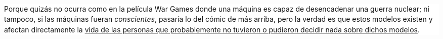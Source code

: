 Porque quizás no ocurra como en la película War Games donde una máquina es capaz
de desencadenar una guerra nuclear; ni tampoco, si las máquinas fueran
*conscientes*, pasaría lo del cómic de más arriba, pero la verdad es que estos
modelos existen y afectan directamente la [vida de las personas que
probablemente no tuvieron o pudieron decidir nada sobre dichos
modelos](https://www.technologyreview.com/2019/01/21/137783/algorithms-criminal-justice-ai/).
